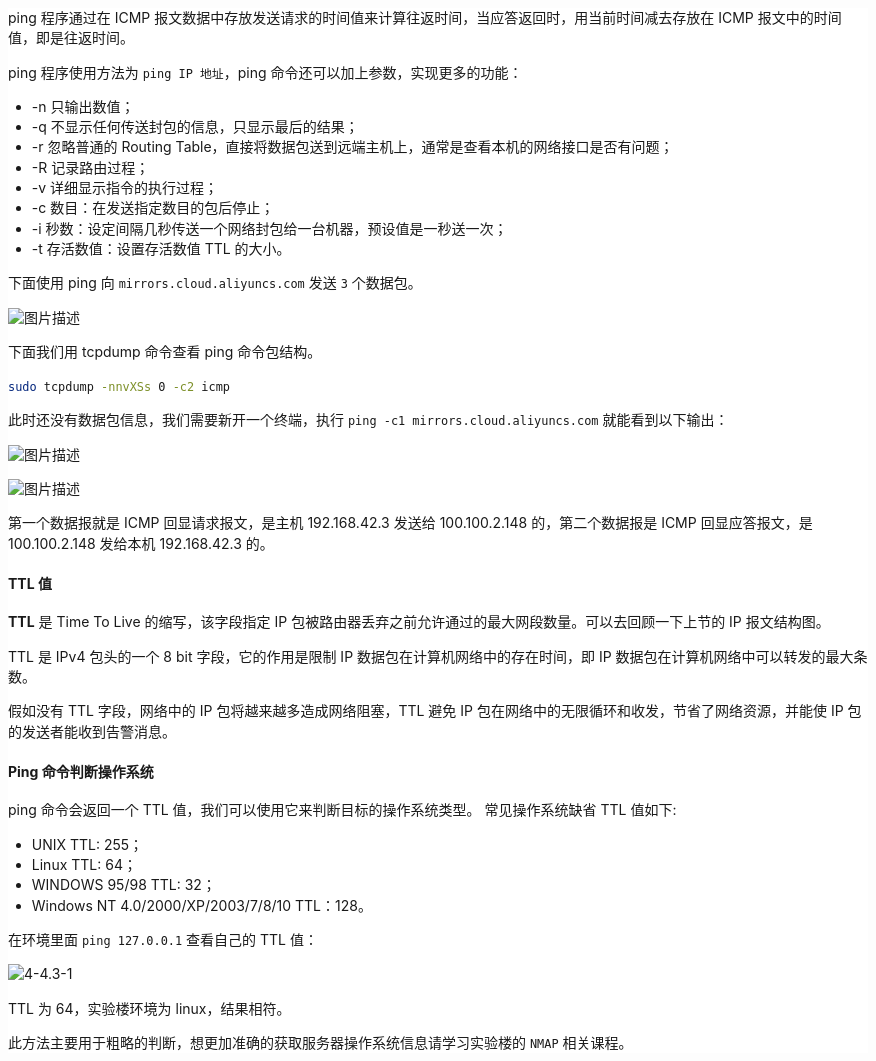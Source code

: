 ping 程序通过在 ICMP 报文数据中存放发送请求的时间值来计算往返时间，当应答返回时，用当前时间减去存放在 ICMP 报文中的时间值，即是往返时间。

ping 程序使用方法为 `ping IP 地址`，ping 命令还可以加上参数，实现更多的功能：

- -n 只输出数值；
- -q 不显示任何传送封包的信息，只显示最后的结果；
- -r 忽略普通的 Routing Table，直接将数据包送到远端主机上，通常是查看本机的网络接口是否有问题；
- -R 记录路由过程；
- -v 详细显示指令的执行过程；
- -c 数目：在发送指定数目的包后停止；
- -i 秒数：设定间隔几秒传送一个网络封包给一台机器，预设值是一秒送一次；
- -t 存活数值：设置存活数值 TTL 的大小。

下面使用 ping 向 `mirrors.cloud.aliyuncs.com` 发送 `3` 个数据包。

![图片描述](https://doc.shiyanlou.com/courses/98/923797/a7d63745bb44fdd4bec0d9368b34cda0-0/wm)

下面我们用 tcpdump 命令查看 ping 命令包结构。

```bash
sudo tcpdump -nnvXSs 0 -c2 icmp
```

此时还没有数据包信息，我们需要新开一个终端，执行 `ping -c1 mirrors.cloud.aliyuncs.com` 就能看到以下输出：

![图片描述](https://doc.shiyanlou.com/courses/98/923797/0b05954ce73960d1f2ea242e6080e942-0/wm)

![图片描述](https://doc.shiyanlou.com/courses/98/923797/4e4010c2ea03098b4c475e8915a8786c-0/wm)

第一个数据报就是 ICMP 回显请求报文，是主机 192.168.42.3 发送给 100.100.2.148 的，第二个数据报是 ICMP 回显应答报文，是 100.100.2.148 发给本机 192.168.42.3 的。

#### TTL 值

**TTL** 是 Time To Live 的缩写，该字段指定 IP 包被路由器丢弃之前允许通过的最大网段数量。可以去回顾一下上节的 IP 报文结构图。

TTL 是 IPv4 包头的一个 8 bit 字段，它的作用是限制 IP 数据包在计算机网络中的存在时间，即 IP 数据包在计算机网络中可以转发的最大条数。

假如没有 TTL 字段，网络中的 IP 包将越来越多造成网络阻塞，TTL 避免 IP 包在网络中的无限循环和收发，节省了网络资源，并能使 IP 包的发送者能收到告警消息。

#### Ping 命令判断操作系统

ping 命令会返回一个 TTL 值，我们可以使用它来判断目标的操作系统类型。
常见操作系统缺省 TTL 值如下:

- UNIX TTL: 255；
- Linux TTL: 64；
- WINDOWS 95/98 TTL: 32；
- Windows NT 4.0/2000/XP/2003/7/8/10 TTL：128。

在环境里面 `ping 127.0.0.1` 查看自己的 TTL 值：

![4-4.3-1](https://doc.shiyanlou.com/courses/98/923797/a38c1116c06d66417b6b9fc3d250e745-0/wm)

TTL 为 64，实验楼环境为 linux，结果相符。

此方法主要用于粗略的判断，想更加准确的获取服务器操作系统信息请学习实验楼的 `NMAP` 相关课程。
